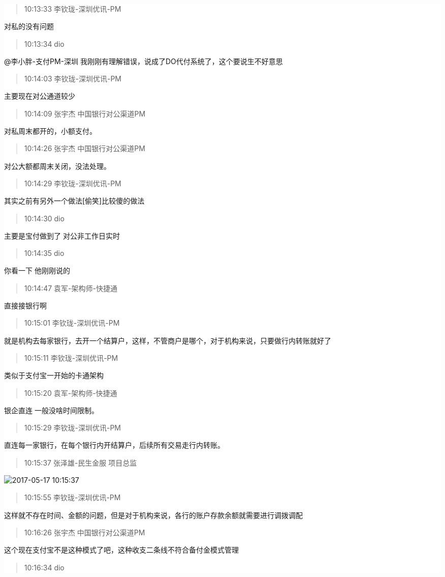 > 10:13:33  李钦珑-深圳优讯-PM  
   
对私的没有问题  
   
> 10:13:34  dio  
   
@李小胖-支付PM-深圳   我刚刚有理解错误，说成了DO代付系统了，这个要说生不好意思  
   
> 10:14:03  李钦珑-深圳优讯-PM  
   
主要现在对公通道较少  
   
> 10:14:09  张宇杰 中国银行对公渠道PM  
   
对私周末都开的，小额支付。  
   
> 10:14:26  张宇杰 中国银行对公渠道PM  
   
对公大额都周末关闭，没法处理。  
   
> 10:14:29  李钦珑-深圳优讯-PM  
   
其实之前有另外一个做法[偷笑]比较傻的做法  
   
> 10:14:30  dio  
   
主要是宝付做到了  对公非工作日实时  
   
> 10:14:35  dio  
   
你看一下  他刚刚说的    
   
> 10:14:47  袁军-架构师-快捷通  
   
直接接银行啊  
   
> 10:15:01  李钦珑-深圳优讯-PM  
   
就是机构去每家银行，去开一个结算户，这样，不管商户是哪个，对于机构来说，只要做行内转账就好了  
   
> 10:15:11  李钦珑-深圳优讯-PM  
   
类似于支付宝一开始的卡通架构  
   
> 10:15:20  袁军-架构师-快捷通  
   
银企直连 一般没啥时间限制。  
   
> 10:15:29  李钦珑-深圳优讯-PM  
   
直连每一家银行，在每个银行内开结算户，后续所有交易走行内转账。  
   
> 10:15:37  张泽雄-民生金服 项目总监  
   
![2017-05-17 10:15:37](http://wechat.lixf.cn/img/20170517_101537.png) 
   
> 10:15:55  李钦珑-深圳优讯-PM  
   
这样就不存在时间、金额的问题，但是对于机构来说，各行的账户存款余额就需要进行调拨调配  
   
> 10:16:26  张宇杰 中国银行对公渠道PM  
   
这个现在支付宝不是这种模式了吧，这种收支二条线不符合备付金模式管理  
   
> 10:16:34  dio  
   
